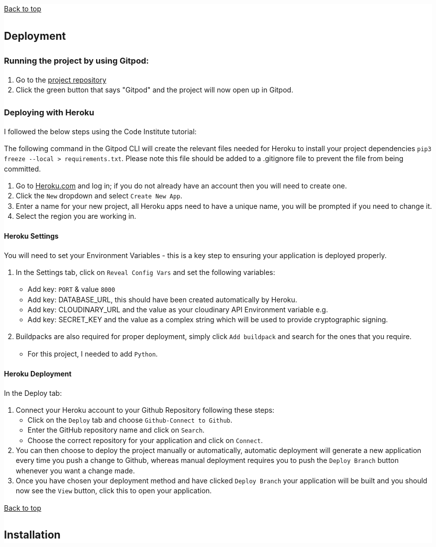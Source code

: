 
[Back to top](<#table-of-contents>)

## Deployment

### Running the project by using Gitpod:
1. Go to the [project repository](https://github.com/patthoege/tasty-tales-blog-pp4)
2. Click the green button that says "Gitpod" and the project will now open up in Gitpod.

### Deploying with Heroku

I followed the below steps using the Code Institute tutorial:

The following command in the Gitpod CLI will create the relevant files needed for Heroku to install your project dependencies `pip3 freeze --local > requirements.txt`. Please note this file should be added to a .gitignore file to prevent the file from being committed.

1. Go to [Heroku.com](https://dashboard.heroku.com/apps) and log in; if you do not already have an account then you will need to create one.
2. Click the `New` dropdown and select `Create New App`.
3. Enter a name for your new project, all Heroku apps need to have a unique name, you will be prompted if you need to change it.
4. Select the region you are working in.

#### Heroku Settings  
You will need to set your Environment Variables - this is a key step to ensuring your application is deployed properly.
1. In the Settings tab, click on `Reveal Config Vars` and set the following variables:
    - Add key: `PORT` & value `8000`
    - Add key: DATABASE_URL, this should have been created automatically by Heroku.
    - Add key: CLOUDINARY_URL and the value as your cloudinary API Environment variable e.g.
    - Add key: SECRET_KEY and the value as a complex string which will be used to provide cryptographic signing.

2. Buildpacks are also required for proper deployment, simply click `Add buildpack` and search for the ones that you require.
    - For this project, I needed to add `Python`.

####  Heroku Deployment  
In the Deploy tab:
1. Connect your Heroku account to your Github Repository following these steps:
    - Click on the `Deploy` tab and choose `Github-Connect to Github`.
    - Enter the GitHub repository name and click on `Search`.
    - Choose the correct repository for your application and click on `Connect`.
2. You can then choose to deploy the project manually or automatically, automatic deployment will generate a new application every time you push a change to Github, whereas manual deployment requires you to push the `Deploy Branch` button whenever you want a change made.
3. Once you have chosen your deployment method and have clicked `Deploy Branch` your application will be built and you should now see the `View` button, click this to open your application.

[Back to top](<#table-of-contents>)

## Installation
